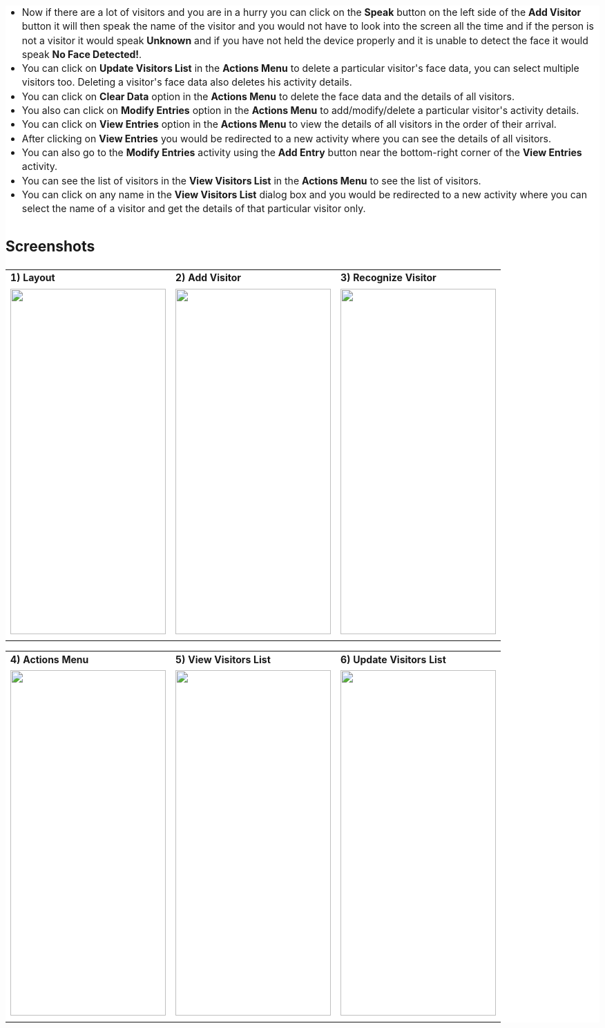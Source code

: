 * Now if there are a lot of visitors and you are in a hurry you can click on the **Speak** button on the left side of the **Add Visitor** button
  it will then speak the name of the visitor and you would not have to look into the screen all the time and if the person is not a visitor
  it would speak **Unknown** and if you have not held the device properly and it is unable to detect the face it would speak **No Face Detected!**.
* You can click on **Update Visitors List** in the **Actions Menu** to delete a particular visitor's face data, you can select multiple visitors too.
  Deleting a visitor's face data also deletes his activity details.
* You can click on **Clear Data** option in the **Actions Menu** to delete the face data and the details of all visitors.
* You also can click on **Modify Entries** option in the **Actions Menu** to add/modify/delete a particular visitor's activity details.
* You can click on **View Entries** option in the **Actions Menu** to view the details of all visitors in the order of their arrival.
* After clicking on **View Entries** you would be redirected to a new activity where you can see the details of all visitors.
* You can also go to the **Modify Entries** activity using the **Add Entry** button near the bottom-right corner of the **View Entries** activity.
* You can see the list of visitors in the **View Visitors List** in the **Actions Menu** to see the list of visitors.
* You can click on any name in the **View Visitors List** dialog box and you would be redirected to a new activity where you can select the
  name of a visitor and get the details of that particular visitor only.

## Screenshots

<table>
  <tr>
    <td><b>1) Layout</b></td>
     <td><b>2) Add Visitor</b></td>
     <td><b>3) Recognize Visitor</b></td>
  </tr>
  <tr>
    <td><img src="demo/Layout.png" width=225 height=500></td>
  <td><img src="demo/Add Visitor.png" width=225 height=500></td>
    <td><img src="demo/Recognize.png" width=225 height=500></td>
  </tr>
 </table>
 
 <table>
  <tr>
    <td><b>4) Actions Menu</b></td>
     <td><b>5) View Visitors List</b></td>
     <td><b>6) Update Visitors List</b></td>
  </tr>
  <tr>
    <td><img src="demo/Actions Menu.png" width=225 height=500></td>
    <td><img src="demo/View Visitors.png" width=225 height=500></td>
    <td><img src="demo/Remove Visitors.png" width=225 height=500></td>
  </tr>
 </table>
